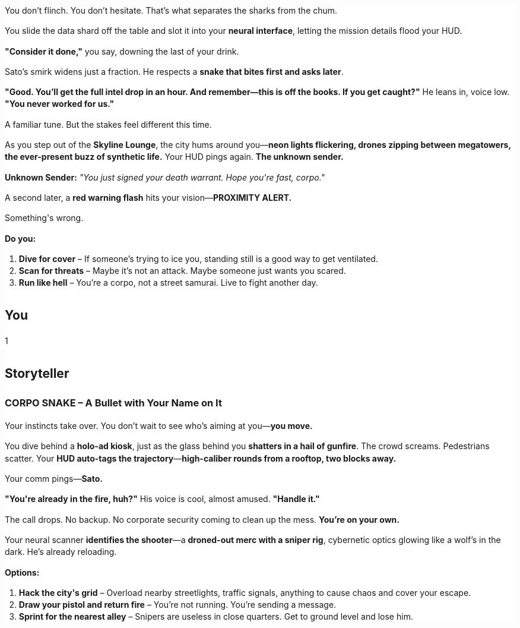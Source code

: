 You don’t flinch. You don’t hesitate. That’s what separates the sharks from the chum.  

You slide the data shard off the table and slot it into your **neural interface**, letting the mission details flood your HUD.  

**"Consider it done,"** you say, downing the last of your drink.  

Sato’s smirk widens just a fraction. He respects a **snake that bites first and asks later**.  

**"Good. You’ll get the full intel drop in an hour. And remember—this is off the books. If you get caught?"** He leans in, voice low. **"You never worked for us."**  

A familiar tune. But the stakes feel different this time.  

As you step out of the **Skyline Lounge**, the city hums around you—**neon lights flickering, drones zipping between megatowers, the ever-present buzz of synthetic life.** Your HUD pings again. **The unknown sender.**  

**Unknown Sender:** _"You just signed your death warrant. Hope you're fast, corpo."_  

A second later, a **red warning flash** hits your vision—**PROXIMITY ALERT.**  

Something's wrong.  

**Do you:**  

1. **Dive for cover** – If someone’s trying to ice you, standing still is a good way to get ventilated.  
2. **Scan for threats** – Maybe it’s not an attack. Maybe someone just wants you scared.  
3. **Run like hell** – You’re a corpo, not a street samurai. Live to fight another day.

## You
1


## Storyteller
### **CORPO SNAKE – A Bullet with Your Name on It**

Your instincts take over. You don’t wait to see who’s aiming at you—**you move.**  

You dive behind a **holo-ad kiosk**, just as the glass behind you **shatters in a hail of gunfire**. The crowd screams. Pedestrians scatter. Your **HUD auto-tags the trajectory**—**high-caliber rounds from a rooftop, two blocks away.**  

Your comm pings—**Sato.**  

**"You're already in the fire, huh?"** His voice is cool, almost amused. **"Handle it."**  

The call drops. No backup. No corporate security coming to clean up the mess. **You’re on your own.**  

Your neural scanner **identifies the shooter**—a **droned-out merc with a sniper rig**, cybernetic optics glowing like a wolf’s in the dark. He’s already reloading.  

**Options:**  

1. **Hack the city's grid** – Overload nearby streetlights, traffic signals, anything to cause chaos and cover your escape.  
2. **Draw your pistol and return fire** – You’re not running. You’re sending a message.  
3. **Sprint for the nearest alley** – Snipers are useless in close quarters. Get to ground level and lose him.  
